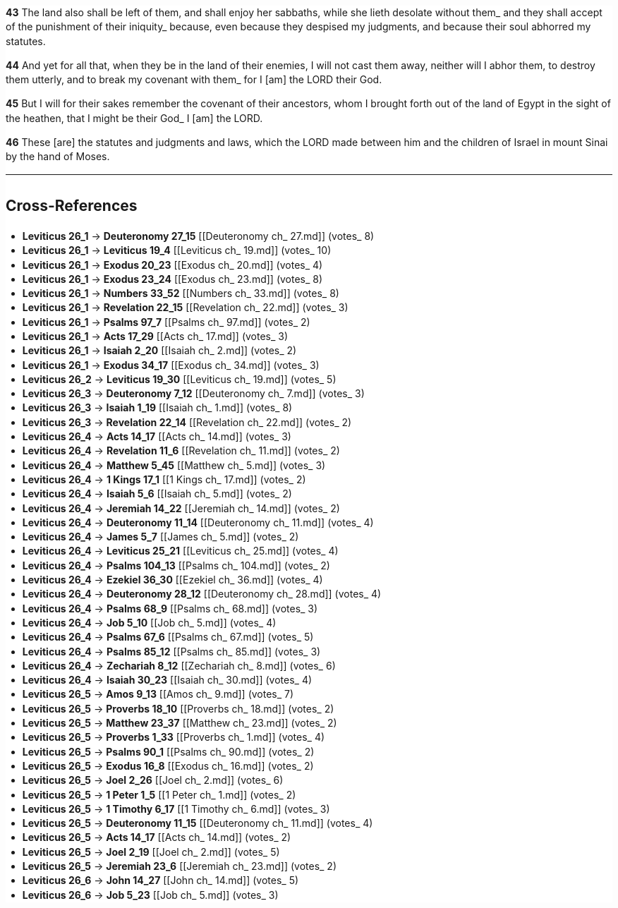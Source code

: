 **43** The land also shall be left of them, and shall enjoy her sabbaths, while she lieth desolate without them_ and they shall accept of the punishment of their iniquity_ because, even because they despised my judgments, and because their soul abhorred my statutes.

**44** And yet for all that, when they be in the land of their enemies, I will not cast them away, neither will I abhor them, to destroy them utterly, and to break my covenant with them_ for I [am] the LORD their God.

**45** But I will for their sakes remember the covenant of their ancestors, whom I brought forth out of the land of Egypt in the sight of the heathen, that I might be their God_ I [am] the LORD.

**46** These [are] the statutes and judgments and laws, which the LORD made between him and the children of Israel in mount Sinai by the hand of Moses.

---

## Cross-References

- **Leviticus 26_1** → **Deuteronomy 27_15** [[Deuteronomy ch_ 27.md]] (votes_ 8)
- **Leviticus 26_1** → **Leviticus 19_4** [[Leviticus ch_ 19.md]] (votes_ 10)
- **Leviticus 26_1** → **Exodus 20_23** [[Exodus ch_ 20.md]] (votes_ 4)
- **Leviticus 26_1** → **Exodus 23_24** [[Exodus ch_ 23.md]] (votes_ 8)
- **Leviticus 26_1** → **Numbers 33_52** [[Numbers ch_ 33.md]] (votes_ 8)
- **Leviticus 26_1** → **Revelation 22_15** [[Revelation ch_ 22.md]] (votes_ 3)
- **Leviticus 26_1** → **Psalms 97_7** [[Psalms ch_ 97.md]] (votes_ 2)
- **Leviticus 26_1** → **Acts 17_29** [[Acts ch_ 17.md]] (votes_ 3)
- **Leviticus 26_1** → **Isaiah 2_20** [[Isaiah ch_ 2.md]] (votes_ 2)
- **Leviticus 26_1** → **Exodus 34_17** [[Exodus ch_ 34.md]] (votes_ 3)
- **Leviticus 26_2** → **Leviticus 19_30** [[Leviticus ch_ 19.md]] (votes_ 5)
- **Leviticus 26_3** → **Deuteronomy 7_12** [[Deuteronomy ch_ 7.md]] (votes_ 3)
- **Leviticus 26_3** → **Isaiah 1_19** [[Isaiah ch_ 1.md]] (votes_ 8)
- **Leviticus 26_3** → **Revelation 22_14** [[Revelation ch_ 22.md]] (votes_ 2)
- **Leviticus 26_4** → **Acts 14_17** [[Acts ch_ 14.md]] (votes_ 3)
- **Leviticus 26_4** → **Revelation 11_6** [[Revelation ch_ 11.md]] (votes_ 2)
- **Leviticus 26_4** → **Matthew 5_45** [[Matthew ch_ 5.md]] (votes_ 3)
- **Leviticus 26_4** → **1 Kings 17_1** [[1 Kings ch_ 17.md]] (votes_ 2)
- **Leviticus 26_4** → **Isaiah 5_6** [[Isaiah ch_ 5.md]] (votes_ 2)
- **Leviticus 26_4** → **Jeremiah 14_22** [[Jeremiah ch_ 14.md]] (votes_ 2)
- **Leviticus 26_4** → **Deuteronomy 11_14** [[Deuteronomy ch_ 11.md]] (votes_ 4)
- **Leviticus 26_4** → **James 5_7** [[James ch_ 5.md]] (votes_ 2)
- **Leviticus 26_4** → **Leviticus 25_21** [[Leviticus ch_ 25.md]] (votes_ 4)
- **Leviticus 26_4** → **Psalms 104_13** [[Psalms ch_ 104.md]] (votes_ 2)
- **Leviticus 26_4** → **Ezekiel 36_30** [[Ezekiel ch_ 36.md]] (votes_ 4)
- **Leviticus 26_4** → **Deuteronomy 28_12** [[Deuteronomy ch_ 28.md]] (votes_ 4)
- **Leviticus 26_4** → **Psalms 68_9** [[Psalms ch_ 68.md]] (votes_ 3)
- **Leviticus 26_4** → **Job 5_10** [[Job ch_ 5.md]] (votes_ 4)
- **Leviticus 26_4** → **Psalms 67_6** [[Psalms ch_ 67.md]] (votes_ 5)
- **Leviticus 26_4** → **Psalms 85_12** [[Psalms ch_ 85.md]] (votes_ 3)
- **Leviticus 26_4** → **Zechariah 8_12** [[Zechariah ch_ 8.md]] (votes_ 6)
- **Leviticus 26_4** → **Isaiah 30_23** [[Isaiah ch_ 30.md]] (votes_ 4)
- **Leviticus 26_5** → **Amos 9_13** [[Amos ch_ 9.md]] (votes_ 7)
- **Leviticus 26_5** → **Proverbs 18_10** [[Proverbs ch_ 18.md]] (votes_ 2)
- **Leviticus 26_5** → **Matthew 23_37** [[Matthew ch_ 23.md]] (votes_ 2)
- **Leviticus 26_5** → **Proverbs 1_33** [[Proverbs ch_ 1.md]] (votes_ 4)
- **Leviticus 26_5** → **Psalms 90_1** [[Psalms ch_ 90.md]] (votes_ 2)
- **Leviticus 26_5** → **Exodus 16_8** [[Exodus ch_ 16.md]] (votes_ 2)
- **Leviticus 26_5** → **Joel 2_26** [[Joel ch_ 2.md]] (votes_ 6)
- **Leviticus 26_5** → **1 Peter 1_5** [[1 Peter ch_ 1.md]] (votes_ 2)
- **Leviticus 26_5** → **1 Timothy 6_17** [[1 Timothy ch_ 6.md]] (votes_ 3)
- **Leviticus 26_5** → **Deuteronomy 11_15** [[Deuteronomy ch_ 11.md]] (votes_ 4)
- **Leviticus 26_5** → **Acts 14_17** [[Acts ch_ 14.md]] (votes_ 2)
- **Leviticus 26_5** → **Joel 2_19** [[Joel ch_ 2.md]] (votes_ 5)
- **Leviticus 26_5** → **Jeremiah 23_6** [[Jeremiah ch_ 23.md]] (votes_ 2)
- **Leviticus 26_6** → **John 14_27** [[John ch_ 14.md]] (votes_ 5)
- **Leviticus 26_6** → **Job 5_23** [[Job ch_ 5.md]] (votes_ 3)